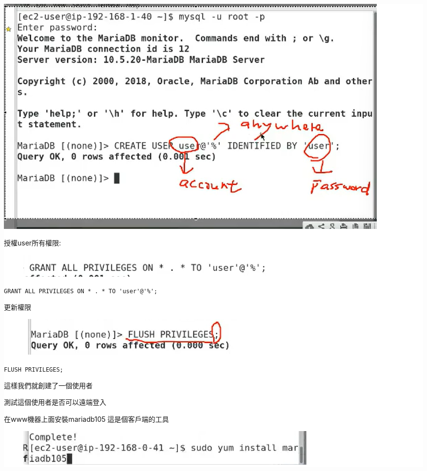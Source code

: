 ![picture 79](../images/fe0499d4961e99e76a0e5ea58d6bcafe149106e2fe9bb97187f79bfccc05dfba.png)

授權user所有權限:&#x20;

<figure><img src="../images/15e9d92c5c126cfb09a06af520e37386e38dfc25d93e42c7fa881384f9955ba6.png" alt=""><figcaption></figcaption></figure>

```
GRANT ALL PRIVILEGES ON * . * TO 'user'@'%';
```

更新權限&#x20;

<figure><img src="../images/ed7b1944928e2a870456135dd136323953aa00cc50c3d41acd4d4de616c6f645.png" alt=""><figcaption></figcaption></figure>

```
FLUSH PRIVILEGES;
```

這樣我們就創建了一個使用者

測試這個使用者是否可以遠端登入

在www機器上面安裝mariadb105 這是個客戶端的工具&#x20;

<figure><img src="../images/7da7da55825e87ac3e872ee0cf5f12b269f13800d6f206d1f2f814f76b67e938.png" alt=""><figcaption></figcaption></figure>
